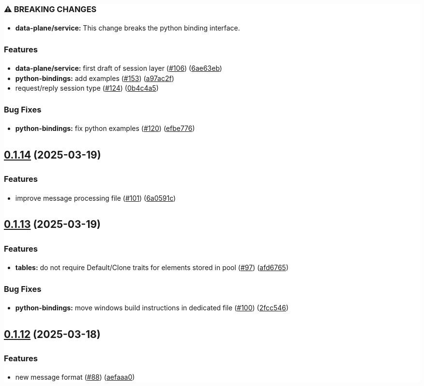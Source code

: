 
### ⚠ BREAKING CHANGES

* **data-plane/service:** This change breaks the python binding interface.

### Features

* **data-plane/service:** first draft of session layer ([#106](https://github.com/agntcy/slim/issues/106)) ([6ae63eb](https://github.com/agntcy/slim/commit/6ae63eb76a13be3c231d1c81527bb0b1fd901bac))
* **python-bindings:** add examples ([#153](https://github.com/agntcy/slim/issues/153)) ([a97ac2f](https://github.com/agntcy/slim/commit/a97ac2fc11bfbcd2c38d8f26902b1447a05ad4ac))
* request/reply session type ([#124](https://github.com/agntcy/slim/issues/124)) ([0b4c4a5](https://github.com/agntcy/slim/commit/0b4c4a5239f79efc85b86d47cd3c752bd380391f))


### Bug Fixes

* **python-bindings:** fix python examples ([#120](https://github.com/agntcy/slim/issues/120)) ([efbe776](https://github.com/agntcy/slim/commit/efbe7768d37b2a8fa86eea8afb8228a5345cbf95))

## [0.1.14](https://github.com/agntcy/slim/compare/slim-bindings-v0.1.13...slim-bindings-v0.1.14) (2025-03-19)


### Features

* improve message processing file ([#101](https://github.com/agntcy/slim/issues/101)) ([6a0591c](https://github.com/agntcy/slim/commit/6a0591ce92411c76a6514e51322f8bee3294d768))

## [0.1.13](https://github.com/agntcy/slim/compare/slim-bindings-v0.1.12...slim-bindings-v0.1.13) (2025-03-19)


### Features

* **tables:** do not require Default/Clone traits for elements stored in pool ([#97](https://github.com/agntcy/slim/issues/97)) ([afd6765](https://github.com/agntcy/slim/commit/afd6765fc6d05bc0b8692db33356469bfe749426))


### Bug Fixes

* **python-bindings:** move windows build instructions in dedicated file ([#100](https://github.com/agntcy/slim/issues/100)) ([2fcc546](https://github.com/agntcy/slim/commit/2fcc546ac4e175ea6052a30758be7fc618e38114))

## [0.1.12](https://github.com/agntcy/slim/compare/slim-bindings-v0.1.11...slim-bindings-v0.1.12) (2025-03-18)


### Features

* new message format ([#88](https://github.com/agntcy/slim/issues/88)) ([aefaaa0](https://github.com/agntcy/slim/commit/aefaaa09e89c0a2e36f4e3f67cdafc1bfaa169d6))
